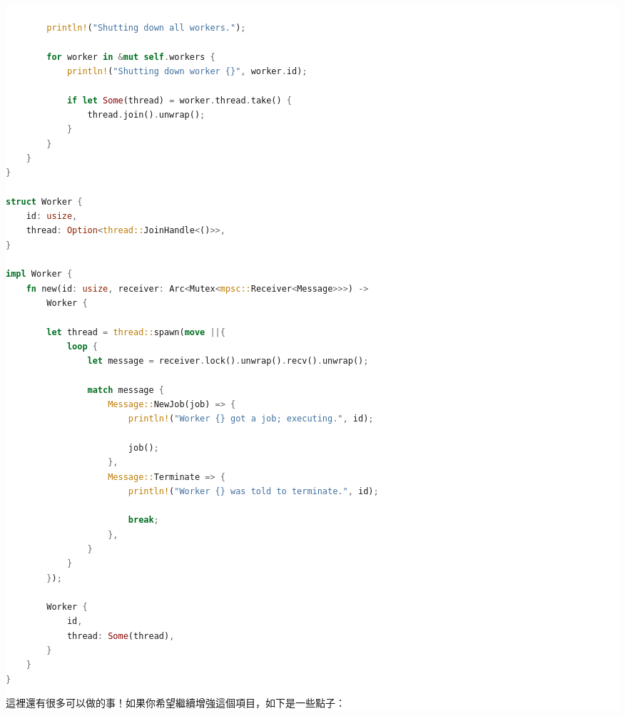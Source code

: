 ```rust

        println!("Shutting down all workers.");

        for worker in &mut self.workers {
            println!("Shutting down worker {}", worker.id);

            if let Some(thread) = worker.thread.take() {
                thread.join().unwrap();
            }
        }
    }
}

struct Worker {
    id: usize,
    thread: Option<thread::JoinHandle<()>>,
}

impl Worker {
    fn new(id: usize, receiver: Arc<Mutex<mpsc::Receiver<Message>>>) ->
        Worker {

        let thread = thread::spawn(move ||{
            loop {
                let message = receiver.lock().unwrap().recv().unwrap();

                match message {
                    Message::NewJob(job) => {
                        println!("Worker {} got a job; executing.", id);

                        job();
                    },
                    Message::Terminate => {
                        println!("Worker {} was told to terminate.", id);

                        break;
                    },
                }
            }
        });

        Worker {
            id,
            thread: Some(thread),
        }
    }
}
```

這裡還有很多可以做的事！如果你希望繼續增強這個項目，如下是一些點子：
